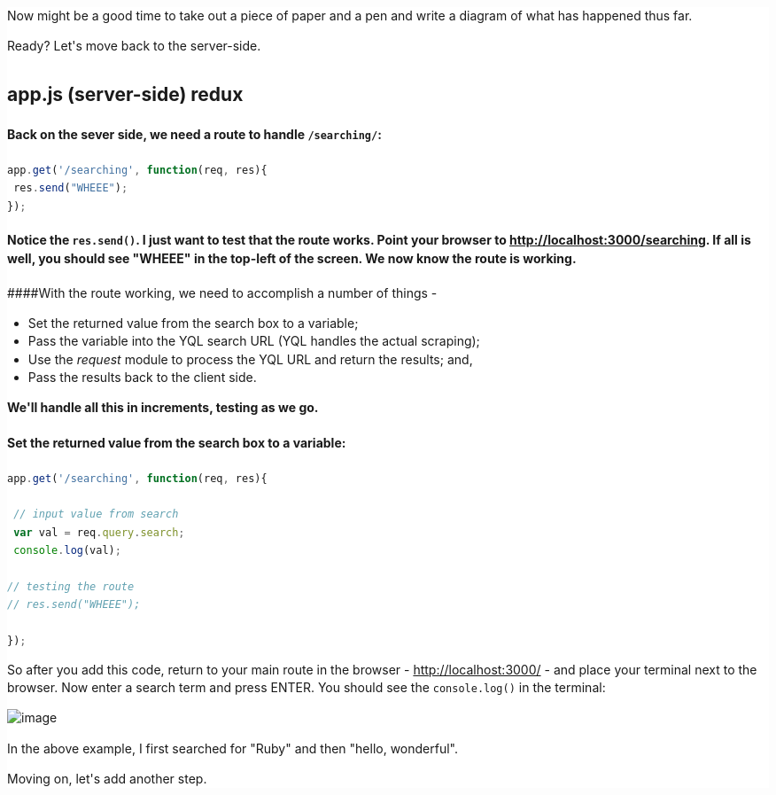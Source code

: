 Now might be a good time to take out a piece of paper and a pen and write a diagram of what has happened thus far.

Ready? Let's move back to the server-side.

## app.js (server-side) redux

#### Back on the sever side, we need a route to handle `/searching/`:

``` javascript
app.get('/searching', function(req, res){
 res.send("WHEEE");
});
```

#### Notice the `res.send()`. I just want to test that the route works. Point your browser to [http://localhost:3000/searching](http://localhost:3000/searching). If all is well, you should see "WHEEE" in the top-left of the screen. We now know the route is working.

####With the route working, we need to accomplish a number of things -
- Set the returned value from the search box to a variable;
- Pass the variable into the YQL search URL (YQL handles the actual scraping);
- Use the *request* module to process the YQL URL and return the results; and,
- Pass the results back to the client side.

**We'll handle all this in increments, testing as we go.**

#### Set the returned value from the search box to a variable:

``` javascript
app.get('/searching', function(req, res){

 // input value from search
 var val = req.query.search;
 console.log(val);

// testing the route
// res.send("WHEEE");

});
```

So after you add this code, return to your main route in the browser - [http://localhost:3000/](http://localhost:3000/) - and place your terminal next to the browser. Now enter a search term and press ENTER. You should see the `console.log()` in the terminal:

![image](https://raw.github.com/mjhea0/node-express-ajax-craigslist/master/img/value.png)

In the above example, I first searched for "Ruby" and then "hello, wonderful".

Moving on, let's add another step.
